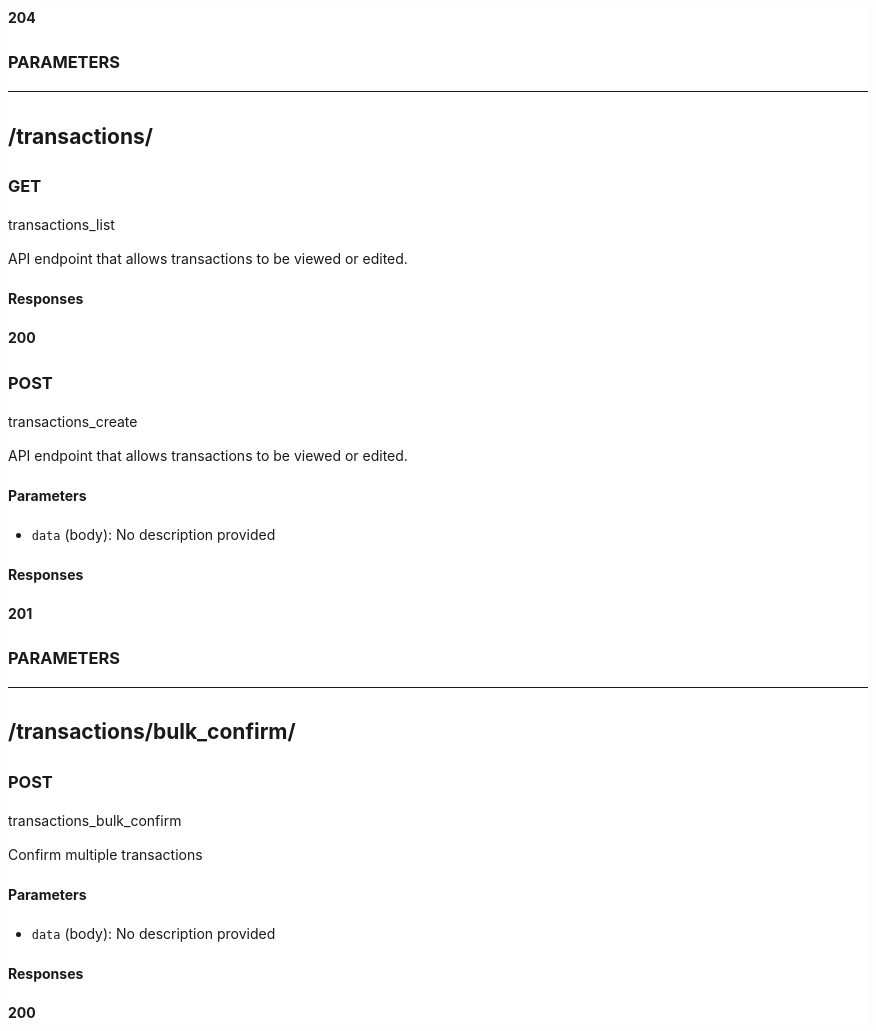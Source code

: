 **204**



### PARAMETERS

---

## /transactions/

### GET

transactions_list

API endpoint that allows transactions to be viewed or edited.

#### Responses

**200**



### POST

transactions_create

API endpoint that allows transactions to be viewed or edited.

#### Parameters

- `data` (body): No description provided

#### Responses

**201**



### PARAMETERS

---

## /transactions/bulk_confirm/

### POST

transactions_bulk_confirm

Confirm multiple transactions

#### Parameters

- `data` (body): No description provided

#### Responses

**200**
